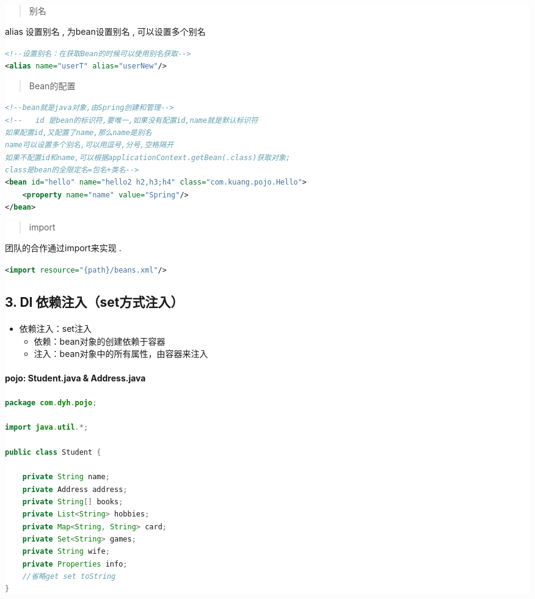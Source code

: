 > 别名

alias 设置别名 , 为bean设置别名 , 可以设置多个别名

```xml
<!--设置别名：在获取Bean的时候可以使用别名获取-->
<alias name="userT" alias="userNew"/>
```

> Bean的配置

```xml
<!--bean就是java对象,由Spring创建和管理-->
<!--   id 是bean的标识符,要唯一,如果没有配置id,name就是默认标识符   
如果配置id,又配置了name,那么name是别名   
name可以设置多个别名,可以用逗号,分号,空格隔开   
如果不配置id和name,可以根据applicationContext.getBean(.class)获取对象;
class是bean的全限定名=包名+类名-->
<bean id="hello" name="hello2 h2,h3;h4" class="com.kuang.pojo.Hello">   
    <property name="name" value="Spring"/>
</bean>
```

> import

团队的合作通过import来实现 .

```xml
<import resource="{path}/beans.xml"/>
```



## 3. DI 依赖注入（set方式注入）

- 依赖注入：set注入
  - 依赖：bean对象的创建依赖于容器
  - 注入：bean对象中的所有属性，由容器来注入

#### pojo: Student.java & Address.java

```java
package com.dyh.pojo;

import java.util.*;

public class Student {

    private String name;
    private Address address;
    private String[] books;
    private List<String> hobbies;
    private Map<String, String> card;
    private Set<String> games;
    private String wife;
    private Properties info;
    //省略get set toString
}

```
